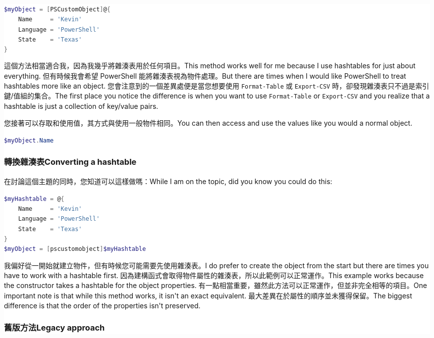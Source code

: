 ```powershell
$myObject = [PSCustomObject]@{
    Name     = 'Kevin'
    Language = 'PowerShell'
    State    = 'Texas'
}
```

<span data-ttu-id="73055-115">這個方法相當適合我，因為我幾乎將雜湊表用於任何項目。</span><span class="sxs-lookup"><span data-stu-id="73055-115">This method works well for me because I use hashtables for just about everything.</span></span> <span data-ttu-id="73055-116">但有時候我會希望 PowerShell 能將雜湊表視為物件處理。</span><span class="sxs-lookup"><span data-stu-id="73055-116">But there are times when I would like PowerShell to treat hashtables more like an object.</span></span> <span data-ttu-id="73055-117">您會注意到的一個差異處便是當您想要使用 `Format-Table` 或 `Export-CSV` 時，卻發現雜湊表只不過是索引鍵/值組的集合。</span><span class="sxs-lookup"><span data-stu-id="73055-117">The first place you notice the difference is when you want to use `Format-Table` or `Export-CSV` and you realize that a hashtable is just a collection of key/value pairs.</span></span>

<span data-ttu-id="73055-118">您接著可以存取和使用值，其方式與使用一般物件相同。</span><span class="sxs-lookup"><span data-stu-id="73055-118">You can then access and use the values like you would a normal object.</span></span>

```powershell
$myObject.Name
```

### <a name="converting-a-hashtable"></a><span data-ttu-id="73055-119">轉換雜湊表</span><span class="sxs-lookup"><span data-stu-id="73055-119">Converting a hashtable</span></span>

<span data-ttu-id="73055-120">在討論這個主題的同時，您知道可以這樣做嗎：</span><span class="sxs-lookup"><span data-stu-id="73055-120">While I am on the topic, did you know you could do this:</span></span>

```powershell
$myHashtable = @{
    Name     = 'Kevin'
    Language = 'PowerShell'
    State    = 'Texas'
}
$myObject = [pscustomobject]$myHashtable
```

<span data-ttu-id="73055-121">我偏好從一開始就建立物件，但有時候您可能需要先使用雜湊表。</span><span class="sxs-lookup"><span data-stu-id="73055-121">I do prefer to create the object from the start but there are times you have to work with a hashtable first.</span></span> <span data-ttu-id="73055-122">因為建構函式會取得物件屬性的雜湊表，所以此範例可以正常運作。</span><span class="sxs-lookup"><span data-stu-id="73055-122">This example works because the constructor takes a hashtable for the object properties.</span></span> <span data-ttu-id="73055-123">有一點相當重要，雖然此方法可以正常運作，但並非完全相等的項目。</span><span class="sxs-lookup"><span data-stu-id="73055-123">One important note is that while this method works, it isn't an exact equivalent.</span></span> <span data-ttu-id="73055-124">最大差異在於屬性的順序並未獲得保留。</span><span class="sxs-lookup"><span data-stu-id="73055-124">The biggest difference is that the order of the properties isn't preserved.</span></span>

### <a name="legacy-approach"></a><span data-ttu-id="73055-125">舊版方法</span><span class="sxs-lookup"><span data-stu-id="73055-125">Legacy approach</span></span>


[原始版本]: https://powershellexplained.com/2016-10-28-powershell-everything-you-wanted-to-know-about-pscustomobject/
[original version]: https://powershellexplained.com/2016-10-28-powershell-everything-you-wanted-to-know-about-pscustomobject/
[powershellexplained.com]: https://powershellexplained.com/
[@KevinMarquette]: https://twitter.com/KevinMarquette
[Boe Prox 的文章]: https://learn-PowerShell.net/2013/08/03/quick-hits-set-the-default-property-display-in-PowerShell-on-custom-objects/
[post by Boe Prox]: https://learn-PowerShell.net/2013/08/03/quick-hits-set-the-default-property-display-in-PowerShell-on-custom-objects/
[格式化檔案]: https://mcpmag.com/articles/2014/05/13/PowerShell-properties-part-3.aspx
[formatting file]: https://mcpmag.com/articles/2014/05/13/PowerShell-properties-part-3.aspx
[about_Functions_OutputTypeAttribute]: /powershell/module/microsoft.powershell.core/about/about_functions_outputtypeattribute
[讀取和寫入檔案的許多方式]: https://powershellexplained.com/2017-03-18-Powershell-reading-and-saving-data-to-files
[The many ways to read and write to files]: https://powershellexplained.com/2017-03-18-Powershell-reading-and-saving-data-to-files
[post by /u/markekraus]: https://www.reddit.com/r/PowerShell/comments/590awc/is_it_possible_to_initialize_a_pscustoobject_with/
[Adam Bertram]: http://www.adamtheautomator.com/building-custom-object-types-PowerShell-pstypename/
[Mike Shepard]: https://powershellstation.com/2016/05/22/custom-objects-and-pstypename/
[psunplugged]: https://www.youtube.com/watch?v=Ab46gHXNm8Q
[Update-TypeData]: /powershell/module/microsoft.powershell.utility/update-typedata
